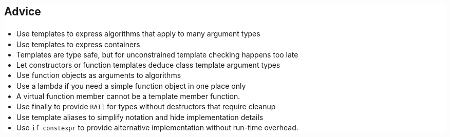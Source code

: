 ## Advice
* Use templates to express algorithms that apply to many argument types
* Use templates to express containers
* Templates are type safe, but for unconstrained template checking happens too late
* Let constructors or function templates deduce class template argument types
* Use function objects as arguments to algorithms
* Use a lambda if you need a simple function object in one place only
* A virtual function member cannot be a template member function.
* Use finally to provide `RAII` for types without destructors that require cleanup
* Use template aliases to simplify notation and hide implementation details
* Use `if constexpr` to provide alternative implementation without run-time overhead.
